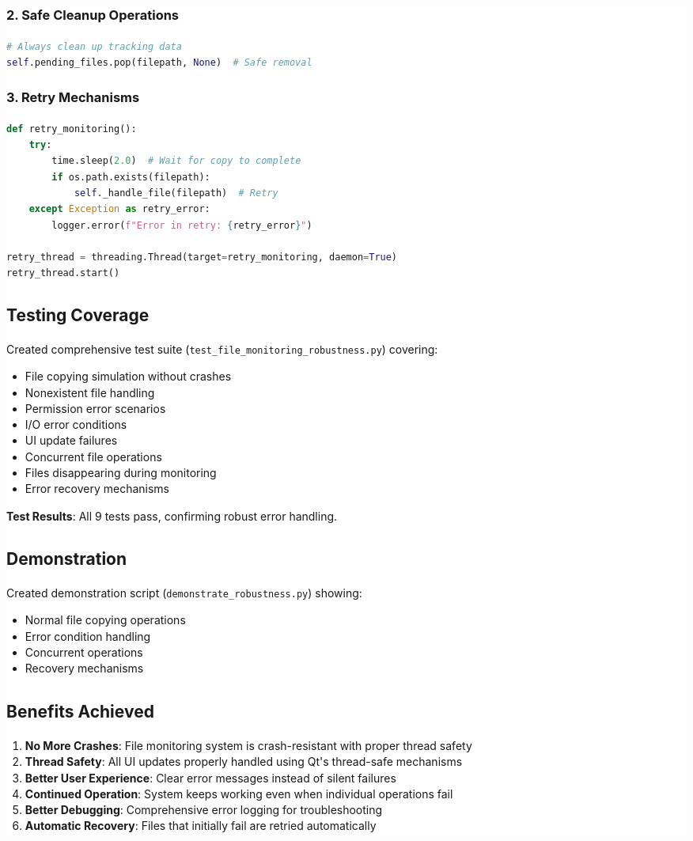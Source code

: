 ### 2. Safe Cleanup Operations
```python
# Always clean up tracking data
self.pending_files.pop(filepath, None)  # Safe removal
```

### 3. Retry Mechanisms
```python
def retry_monitoring():
    try:
        time.sleep(2.0)  # Wait for copy to complete
        if os.path.exists(filepath):
            self._handle_file(filepath)  # Retry
    except Exception as retry_error:
        logger.error(f"Error in retry: {retry_error}")

retry_thread = threading.Thread(target=retry_monitoring, daemon=True)
retry_thread.start()
```

## Testing Coverage

Created comprehensive test suite (`test_file_monitoring_robustness.py`) covering:
- File copying simulation without crashes
- Nonexistent file handling
- Permission error scenarios
- I/O error conditions
- UI update failures
- Concurrent file operations
- Files disappearing during monitoring
- Error recovery mechanisms

**Test Results**: All 9 tests pass, confirming robust error handling.

## Demonstration

Created demonstration script (`demonstrate_robustness.py`) showing:
- Normal file copying operations
- Error condition handling
- Concurrent operations
- Recovery mechanisms

## Benefits Achieved

1. **No More Crashes**: File monitoring system is crash-resistant with proper thread safety
2. **Thread Safety**: All UI updates properly handled using Qt's thread-safe mechanisms
3. **Better User Experience**: Clear error messages instead of silent failures
4. **Continued Operation**: System keeps working even when individual operations fail
5. **Better Debugging**: Comprehensive error logging for troubleshooting
6. **Automatic Recovery**: Files that initially fail are retried automatically
